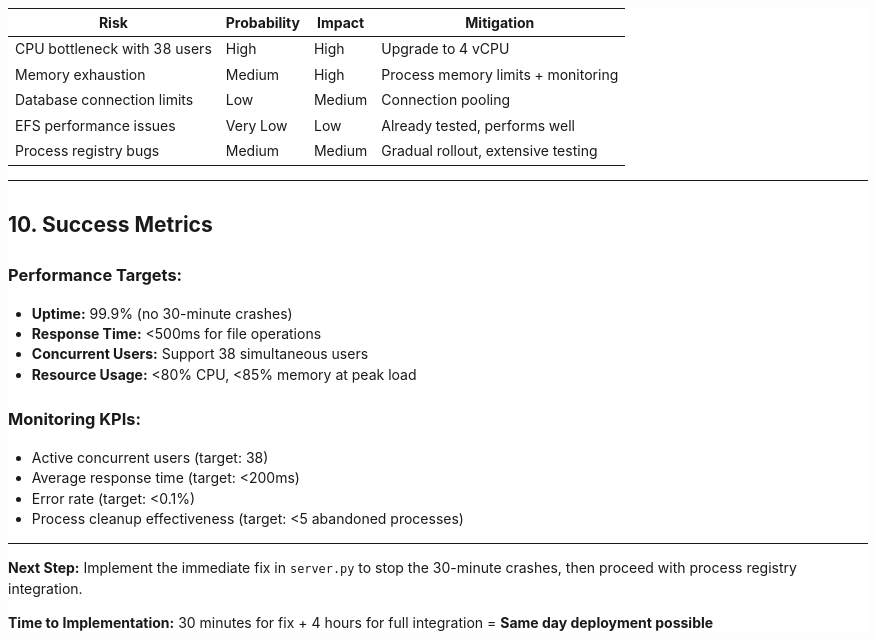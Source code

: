 | Risk | Probability | Impact | Mitigation |
|------|-------------|--------|------------|
| CPU bottleneck with 38 users | High | High | Upgrade to 4 vCPU |
| Memory exhaustion | Medium | High | Process memory limits + monitoring |
| Database connection limits | Low | Medium | Connection pooling |
| EFS performance issues | Very Low | Low | Already tested, performs well |
| Process registry bugs | Medium | Medium | Gradual rollout, extensive testing |

---

## 10. Success Metrics

### Performance Targets:
- **Uptime:** 99.9% (no 30-minute crashes)
- **Response Time:** <500ms for file operations
- **Concurrent Users:** Support 38 simultaneous users
- **Resource Usage:** <80% CPU, <85% memory at peak load

### Monitoring KPIs:
- Active concurrent users (target: 38)
- Average response time (target: <200ms)
- Error rate (target: <0.1%)
- Process cleanup effectiveness (target: <5 abandoned processes)

---

**Next Step:** Implement the immediate fix in `server.py` to stop the 30-minute crashes, then proceed with process registry integration.

**Time to Implementation:** 30 minutes for fix + 4 hours for full integration = **Same day deployment possible**